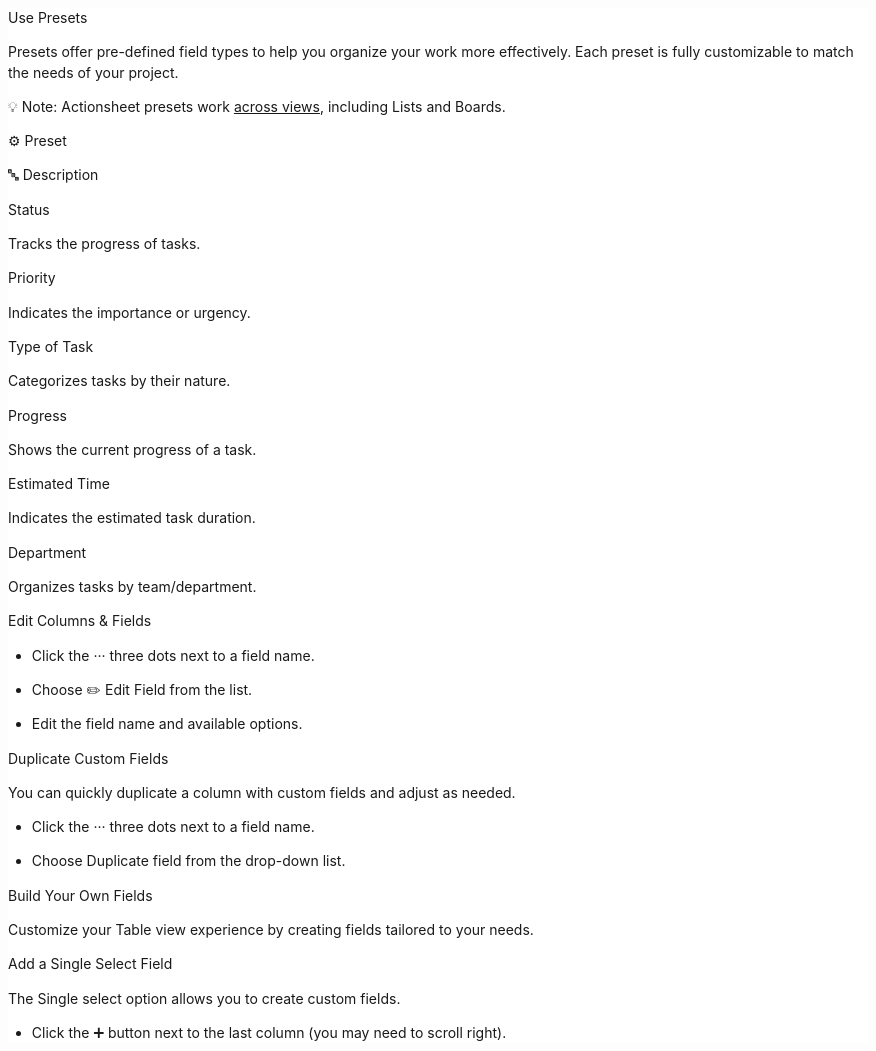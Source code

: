 Use Presets

Presets offer pre-defined field types to help you organize your work more effectively. Each preset is fully customizable to match the needs of your project.

💡 Note: Actionsheet presets work [across views]($1), including Lists and Boards.

⚙️ Preset

🔤 Description

Status

Tracks the progress of tasks.

Priority

Indicates the importance or urgency.

Type of Task

Categorizes tasks by their nature.

Progress

Shows the current progress of a task.

Estimated Time

Indicates the estimated task duration.

Department

Organizes tasks by team/department.

Edit Columns &amp; Fields

- Click the ··· three dots next to a field name.​
​

- Choose ✏️ Edit Field from the list.
​

- Edit the field name and available options.

Duplicate Custom Fields

You can quickly duplicate a column with custom fields and adjust as needed.

- Click the ··· three dots next to a field name.
​

- Choose Duplicate field from the drop-down list.

Build Your Own Fields 

Customize your Table view experience by creating fields tailored to your needs.

Add a Single Select Field

The Single select option allows you to create custom fields.

- Click the ➕ button next to the last column (you may need to scroll right).
​
